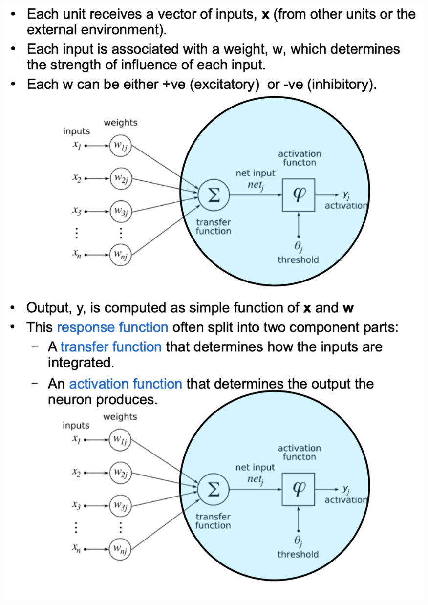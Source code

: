 ![Screen Shot 2022-05-12 at 13.20.16.png](https://raw.githubusercontent.com/wzptech/wzptech.github.io/main/assets/post-images/Week%203%20Introduction%20to%20Neural%20Networks%20e2ef9411fce340be94cc8be0e6d560b7/Screen_Shot_2022-05-12_at_13.20.16.png)

![Screen Shot 2022-05-12 at 13.20.39.png](https://raw.githubusercontent.com/wzptech/wzptech.github.io/main/assets/post-images/Week%203%20Introduction%20to%20Neural%20Networks%20e2ef9411fce340be94cc8be0e6d560b7/Screen_Shot_2022-05-12_at_13.20.39.png)
